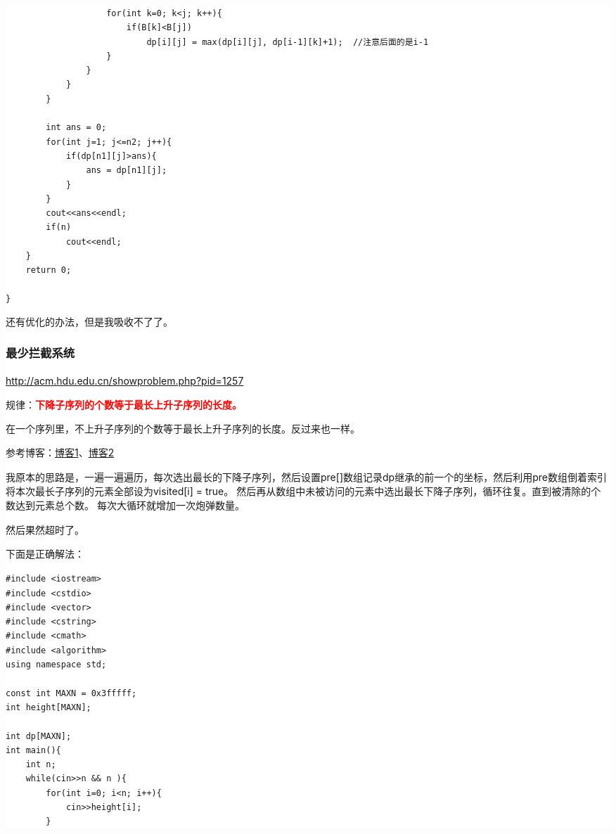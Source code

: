 ```
                    for(int k=0; k<j; k++){
                        if(B[k]<B[j])
                            dp[i][j] = max(dp[i][j], dp[i-1][k]+1);  //注意后面的是i-1
                    }
                }
            }
        }

        int ans = 0;
        for(int j=1; j<=n2; j++){
            if(dp[n1][j]>ans){
                ans = dp[n1][j];
            }
        }
        cout<<ans<<endl;
        if(n)
            cout<<endl;
    }
    return 0;
    
}

```



还有优化的办法，但是我吸收不了了。





### 最少拦截系统

http://acm.hdu.edu.cn/showproblem.php?pid=1257

规律：<font color=red>**下降子序列的个数等于最长上升子序列的长度。**</font>

 在一个序列里，不上升子序列的个数等于最长上升子序列的长度。反过来也一样。

参考博客：[博客1](https://blog.csdn.net/m0_37971327/article/details/77822851)、[博客2](https://blog.csdn.net/sdnulixianrui/article/details/80036203)

我原本的思路是，一遍一遍遍历，每次选出最长的下降子序列，然后设置pre[]数组记录dp继承的前一个的坐标，然后利用pre数组倒着索引将本次最长子序列的元素全部设为visited[i] = true。 然后再从数组中未被访问的元素中选出最长下降子序列，循环往复。直到被清除的个数达到元素总个数。 每次大循环就增加一次炮弹数量。

然后果然超时了。



下面是正确解法：

```
#include <iostream>
#include <cstdio>
#include <vector>
#include <cstring>
#include <cmath>
#include <algorithm>
using namespace std;

const int MAXN = 0x3fffff;
int height[MAXN];

int dp[MAXN];
int main(){
    int n;
    while(cin>>n && n ){
        for(int i=0; i<n; i++){
            cin>>height[i];
        }
```